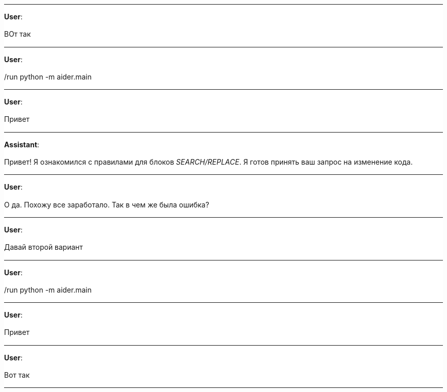 
---

**User**:

ВОт так  


---

**User**:

/run python -m aider.main  


---

**User**:

Привет  


---

**Assistant**:

Привет! Я ознакомился с правилами для блоков *SEARCH/REPLACE*. Я готов принять ваш запрос на изменение кода.


---

**User**:

О да. Похожу все заработало. Так в чем же была ошибка?  


---

**User**:

Давай второй вариант  


---

**User**:

/run python -m aider.main  


---

**User**:

Привет  


---

**User**:

Вот так  


---
